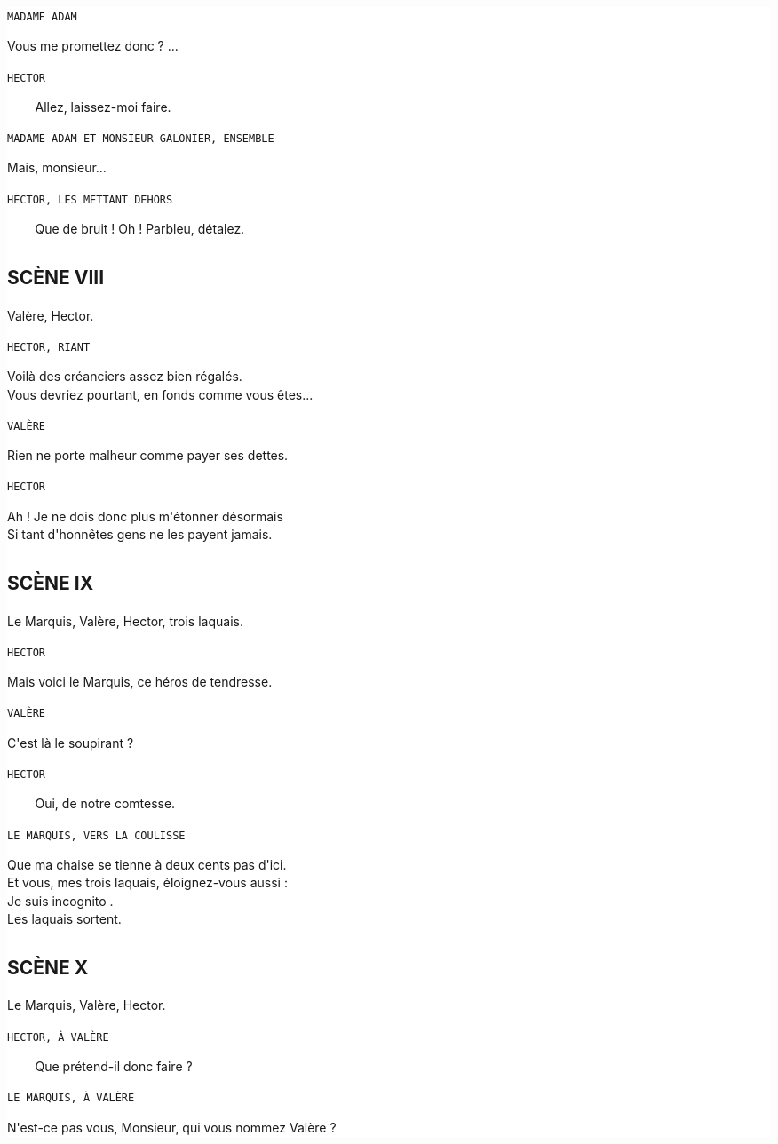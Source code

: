     MADAME ADAM
Vous me promettez donc ? ...  

    HECTOR
        Allez, laissez-moi faire.  

    MADAME ADAM ET MONSIEUR GALONIER, ENSEMBLE
Mais, monsieur...  

    HECTOR, LES METTANT DEHORS
        Que de bruit ! Oh ! Parbleu, détalez.  


## SCÈNE VIII
Valère, Hector.


    HECTOR, RIANT
Voilà des créanciers assez bien régalés.  
Vous devriez pourtant, en fonds comme vous êtes...  

    VALÈRE
Rien ne porte malheur comme payer ses dettes.  

    HECTOR
Ah ! Je ne dois donc plus m'étonner désormais  
Si tant d'honnêtes gens ne les payent jamais.  


## SCÈNE IX
Le Marquis, Valère, Hector, trois laquais.


    HECTOR
Mais voici le Marquis, ce héros de tendresse.  

    VALÈRE
C'est là le soupirant ?  

    HECTOR
        Oui, de notre comtesse.  

    LE MARQUIS, VERS LA COULISSE
Que ma chaise se tienne à deux cents pas d'ici.  
Et vous, mes trois laquais, éloignez-vous aussi :  
Je suis incognito .  
Les laquais sortent.



## SCÈNE X
Le Marquis, Valère, Hector.


    HECTOR, À VALÈRE
        Que prétend-il donc faire ?  

    LE MARQUIS, À VALÈRE
N'est-ce pas vous, Monsieur, qui vous nommez Valère ?  
